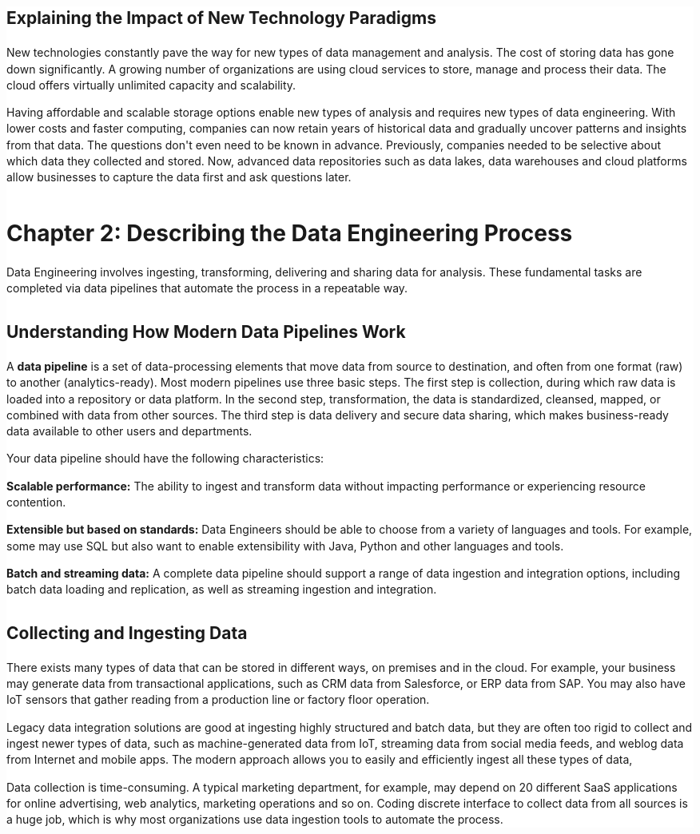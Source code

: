 ## Explaining the Impact of New Technology Paradigms
New technologies constantly pave the way for new types of data management and analysis. The cost of storing data has gone down significantly. A growing number of organizations are using cloud services to store, manage and process their data. The cloud offers virtually unlimited capacity and scalability.

Having affordable and scalable storage options enable new types of analysis and requires new types of data engineering. With lower costs and faster computing, companies can now retain years of historical data and gradually uncover patterns and insights from that data. The questions don't even need to be known in advance. Previously, companies needed to be selective about which data they collected and stored. Now, advanced data repositories such as data lakes, data warehouses and cloud platforms allow businesses to capture the data first and ask questions later.

# Chapter 2: Describing the Data Engineering Process
Data Engineering involves ingesting, transforming, delivering and sharing data for analysis. These fundamental tasks are completed via data pipelines that automate the process in a repeatable way. 

## Understanding How Modern Data Pipelines Work
A **data pipeline** is a set of data-processing elements that move data from source to destination, and often from one format (raw) to another (analytics-ready). Most modern pipelines use three basic steps. The first step is collection, during which raw data is loaded into a repository or data platform. In the second step, transformation, the data is standardized, cleansed, mapped, or combined with data from other sources. The third step is data delivery and secure data sharing, which makes business-ready data available to other users and departments.

Your data pipeline should have the following characteristics:

**Scalable performance:** The ability to ingest and transform data without impacting performance or experiencing resource contention.

**Extensible but based on standards:** Data Engineers should be able to choose from a variety of languages and tools. For example, some may use SQL but also want to enable extensibility with Java, Python and other languages and tools.

**Batch and streaming data:** A complete data pipeline should support a range of data ingestion and integration options, including batch data loading and replication, as well as streaming ingestion and integration. 

## Collecting and Ingesting Data
There exists many types of data that can be stored in different ways, on premises and in the cloud. For example, your business may generate data from transactional applications, such as CRM data from Salesforce, or ERP data from SAP. You may also have IoT sensors that gather reading from a production line or factory floor operation. 

Legacy data integration solutions are good at ingesting highly structured and batch data, but they are often too rigid to collect and ingest newer types of data, such as machine-generated data from IoT, streaming data from social media feeds, and weblog data from Internet and mobile apps. The modern approach allows you to easily and efficiently ingest all these types of data, 

Data collection is time-consuming. A typical marketing department, for example, may depend on 20 different SaaS applications for online advertising, web analytics, marketing operations and so on. Coding discrete interface to collect data from all sources is a huge job, which is why most organizations use data ingestion tools to automate the process.
